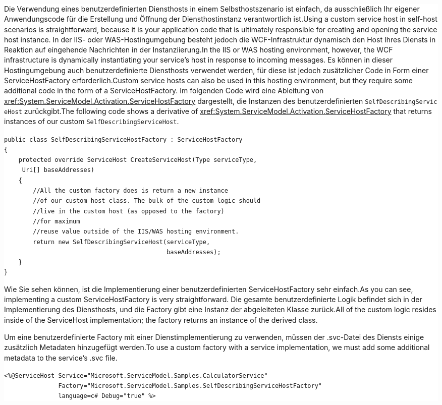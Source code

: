  <span data-ttu-id="f4e3d-137">Die Verwendung eines benutzerdefinierten Diensthosts in einem Selbsthostszenario ist einfach, da ausschließlich Ihr eigener Anwendungscode für die Erstellung und Öffnung der Diensthostinstanz verantwortlich ist.</span><span class="sxs-lookup"><span data-stu-id="f4e3d-137">Using a custom service host in self-host scenarios is straightforward, because it is your application code that is ultimately responsible for creating and opening the service host instance.</span></span> <span data-ttu-id="f4e3d-138">In der IIS- oder WAS-Hostingumgebung besteht jedoch die WCF-Infrastruktur dynamisch den Host Ihres Diensts in Reaktion auf eingehende Nachrichten in der Instanziierung.</span><span class="sxs-lookup"><span data-stu-id="f4e3d-138">In the IIS or WAS hosting environment, however, the WCF infrastructure is dynamically instantiating your service’s host in response to incoming messages.</span></span> <span data-ttu-id="f4e3d-139">Es können in dieser Hostingumgebung auch benutzerdefinierte Diensthosts verwendet werden, für diese ist jedoch zusätzlicher Code in Form einer ServiceHostFactory erforderlich.</span><span class="sxs-lookup"><span data-stu-id="f4e3d-139">Custom service hosts can also be used in this hosting environment, but they require some additional code in the form of a ServiceHostFactory.</span></span> <span data-ttu-id="f4e3d-140">Im folgenden Code wird eine Ableitung von <xref:System.ServiceModel.Activation.ServiceHostFactory> dargestellt, die Instanzen des benutzerdefinierten `SelfDescribingServiceHost` zurückgibt.</span><span class="sxs-lookup"><span data-stu-id="f4e3d-140">The following code shows a derivative of <xref:System.ServiceModel.Activation.ServiceHostFactory> that returns instances of our custom `SelfDescribingServiceHost`.</span></span>  
  
```  
public class SelfDescribingServiceHostFactory : ServiceHostFactory  
{  
    protected override ServiceHost CreateServiceHost(Type serviceType,   
     Uri[] baseAddresses)  
    {  
        //All the custom factory does is return a new instance  
        //of our custom host class. The bulk of the custom logic should  
        //live in the custom host (as opposed to the factory)   
        //for maximum  
        //reuse value outside of the IIS/WAS hosting environment.  
        return new SelfDescribingServiceHost(serviceType,     
                                             baseAddresses);  
    }  
}  
```  
  
 <span data-ttu-id="f4e3d-141">Wie Sie sehen können, ist die Implementierung einer benutzerdefinierten ServiceHostFactory sehr einfach.</span><span class="sxs-lookup"><span data-stu-id="f4e3d-141">As you can see, implementing a custom ServiceHostFactory is very straightforward.</span></span> <span data-ttu-id="f4e3d-142">Die gesamte benutzerdefinierte Logik befindet sich in der Implementierung des Diensthosts, und die Factory gibt eine Instanz der abgeleiteten Klasse zurück.</span><span class="sxs-lookup"><span data-stu-id="f4e3d-142">All of the custom logic resides inside of the ServiceHost implementation; the factory returns an instance of the derived class.</span></span>  
  
 <span data-ttu-id="f4e3d-143">Um eine benutzerdefinierte Factory mit einer Dienstimplementierung zu verwenden, müssen der .svc-Datei des Diensts einige zusätzlich Metadaten hinzugefügt werden.</span><span class="sxs-lookup"><span data-stu-id="f4e3d-143">To use a custom factory with a service implementation, we must add some additional metadata to the service’s .svc file.</span></span>  
  
```  
<%@ServiceHost Service="Microsoft.ServiceModel.Samples.CalculatorService"  
               Factory="Microsoft.ServiceModel.Samples.SelfDescribingServiceHostFactory"  
               language=c# Debug="true" %>  
```  
  